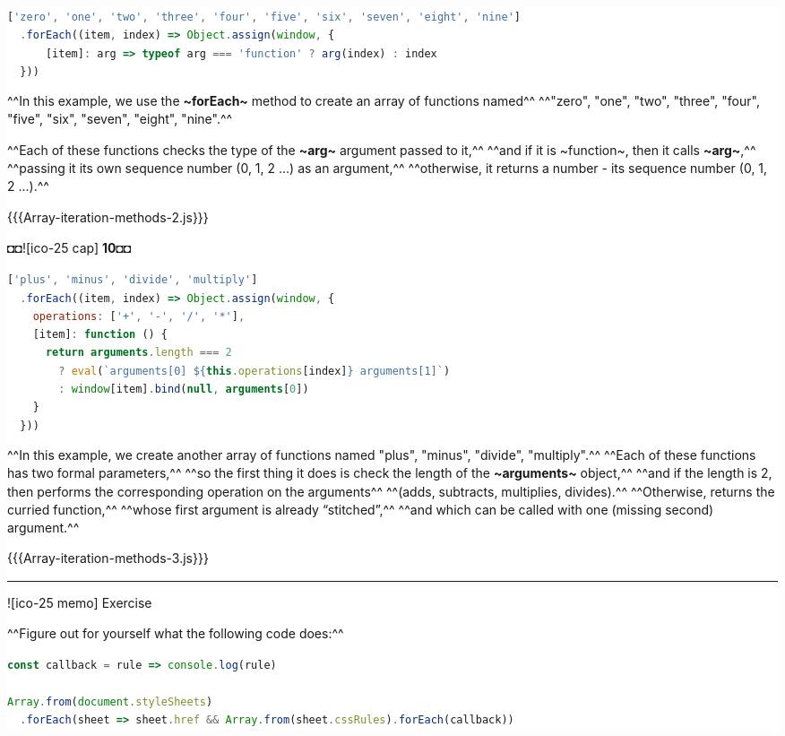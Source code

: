~~~js
['zero', 'one', 'two', 'three', 'four', 'five', 'six', 'seven', 'eight', 'nine']
  .forEach((item, index) => Object.assign(window, {
      [item]: arg => typeof arg === 'function' ? arg(index) : index
  }))
~~~

^^In this example, we use the **~forEach~** method to create an array of functions named^^
^^"zero", "one", "two", "three", "four", "five", "six", "seven", "eight", "nine".^^

^^Each of these functions checks the type of the **~arg~** argument passed to it,^^
^^and if it is ~function~, then it calls **~arg~**,^^
^^passing it its own sequence number (0, 1, 2 ...) as an argument,^^
^^otherwise, it returns a number - its sequence number (0, 1, 2 ...).^^

{{{Array-iteration-methods-2.js}}}


◘◘![ico-25 cap] **10**◘◘

~~~js
['plus', 'minus', 'divide', 'multiply']
  .forEach((item, index) => Object.assign(window, {
    operations: ['+', '-', '/', '*'],
    [item]: function () {
      return arguments.length === 2
        ? eval(`arguments[0] ${this.operations[index]} arguments[1]`)
        : window[item].bind(null, arguments[0])
    }
  }))
~~~

^^In this example, we create another array of functions named "plus", "minus", "divide", "multiply".^^
^^Each of these functions has two formal parameters,^^
^^so the first thing it does is check the length of the **~arguments~** object,^^
^^and if the length is 2, then performs the corresponding operation on the arguments^^
^^(adds, subtracts, multiplies, divides).^^
^^Otherwise, returns the curried function,^^
^^whose first argument is already “stitched”,^^
^^and which can be called with one (missing second) argument.^^

{{{Array-iteration-methods-3.js}}}

____________________

![ico-25 memo] Exercise

^^Figure out for yourself what the following code does:^^

~~~js
const callback = rule => console.log(rule)

Array.from(document.styleSheets)
  .forEach(sheet => sheet.href && Array.from(sheet.cssRules).forEach(callback))
~~~
